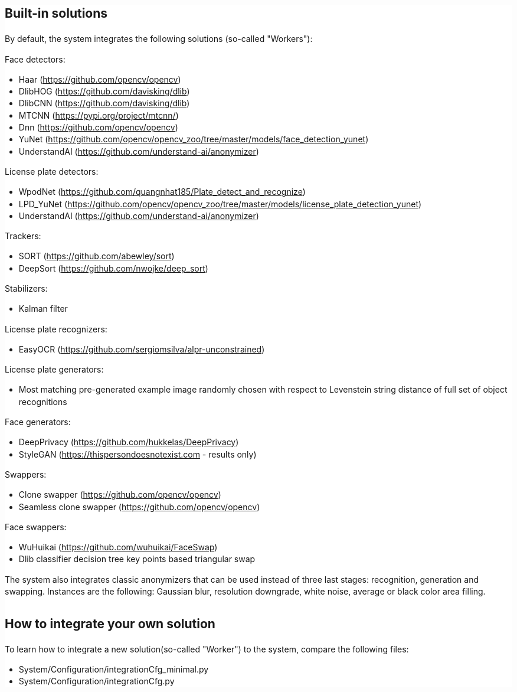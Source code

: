 ## Built-in solutions
By default, the system integrates the following solutions (so-called "Workers"):

Face detectors:
- Haar (https://github.com/opencv/opencv)
- DlibHOG (https://github.com/davisking/dlib)
- DlibCNN (https://github.com/davisking/dlib)
- MTCNN (https://pypi.org/project/mtcnn/)
- Dnn (https://github.com/opencv/opencv)
- YuNet (https://github.com/opencv/opencv_zoo/tree/master/models/face_detection_yunet)
- UnderstandAI (https://github.com/understand-ai/anonymizer)

License plate detectors:
- WpodNet (https://github.com/quangnhat185/Plate_detect_and_recognize)
- LPD_YuNet (https://github.com/opencv/opencv_zoo/tree/master/models/license_plate_detection_yunet)
- UnderstandAI (https://github.com/understand-ai/anonymizer)

Trackers:
- SORT (https://github.com/abewley/sort)
- DeepSort (https://github.com/nwojke/deep_sort)

Stabilizers:
- Kalman filter

License plate recognizers:
- EasyOCR (https://github.com/sergiomsilva/alpr-unconstrained)

License plate generators:
- Most matching pre-generated example image randomly chosen with respect to Levenstein string distance of full set of object recognitions

Face generators:
- DeepPrivacy (https://github.com/hukkelas/DeepPrivacy)
- StyleGAN (https://thispersondoesnotexist.com - results only)

Swappers:
- Clone swapper (https://github.com/opencv/opencv)
- Seamless clone swapper (https://github.com/opencv/opencv)

Face swappers:
- WuHuikai (https://github.com/wuhuikai/FaceSwap)
- Dlib classifier decision tree key points based triangular swap

The system also integrates classic anonymizers that can be used instead of three last stages: recognition, generation and swapping. Instances are the following: Gaussian blur, resolution downgrade, white noise, average or black color area filling.

## How to integrate your own solution

To learn how to integrate a new solution(so-called "Worker") to the system, compare the following files:

- System/Configuration/integrationCfg_minimal.py
- System/Configuration/integrationCfg.py
  